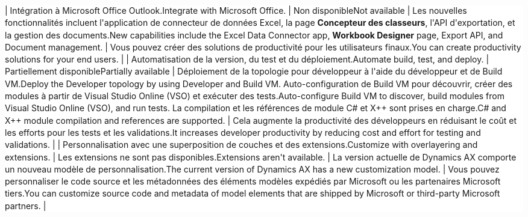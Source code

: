 | <span data-ttu-id="9eb52-196">Intégration à Microsoft Office Outlook.</span><span class="sxs-lookup"><span data-stu-id="9eb52-196">Integrate with Microsoft Office.</span></span>                                                                             | <span data-ttu-id="9eb52-197">Non disponible</span><span class="sxs-lookup"><span data-stu-id="9eb52-197">Not available</span></span>                                                                                                                                                                                      | <span data-ttu-id="9eb52-198">Les nouvelles fonctionnalités incluent l'application de connecteur de données Excel, la page **Concepteur des classeurs**, l'API d'exportation, et la gestion des documents.</span><span class="sxs-lookup"><span data-stu-id="9eb52-198">New capabilities include the Excel Data Connector app, **Workbook Designer** page, Export API, and Document management.</span></span>                                                                                                        | <span data-ttu-id="9eb52-199">Vous pouvez créer des solutions de productivité pour les utilisateurs finaux.</span><span class="sxs-lookup"><span data-stu-id="9eb52-199">You can create productivity solutions for your end users.</span></span>                                                                                                                                                                                                                                                                                                                                                                                                                                                                                                                                            |
| <span data-ttu-id="9eb52-200">Automatisation de la version, du test et du déploiement.</span><span class="sxs-lookup"><span data-stu-id="9eb52-200">Automate build, test, and deploy.</span></span>                                                                            | <span data-ttu-id="9eb52-201">Partiellement disponible</span><span class="sxs-lookup"><span data-stu-id="9eb52-201">Partially available</span></span>                                                                                                                                                                                | <span data-ttu-id="9eb52-202">Déploiement de la topologie pour développeur à l'aide du développeur et de Build VM.</span><span class="sxs-lookup"><span data-stu-id="9eb52-202">Deploy the Developer topology by using Developer and Build VM.</span></span> <span data-ttu-id="9eb52-203">Auto-configuration de Build VM pour découvrir, créer des modules à partir de Visual Studio Online (VSO) et exécuter des tests.</span><span class="sxs-lookup"><span data-stu-id="9eb52-203">Auto-configure Build VM to discover, build modules from Visual Studio Online (VSO), and run tests.</span></span> <span data-ttu-id="9eb52-204">La compilation et les références de module C\# et X++ sont prises en charge.</span><span class="sxs-lookup"><span data-stu-id="9eb52-204">C\# and X++ module compilation and references are supported.</span></span> | <span data-ttu-id="9eb52-205">Cela augmente la productivité des développeurs en réduisant le coût et les efforts pour les tests et les validations.</span><span class="sxs-lookup"><span data-stu-id="9eb52-205">It increases developer productivity by reducing cost and effort for testing and validations.</span></span>                                                                                                                                                                                                                                                                                                                                                                                                                                                                                                         |
| <span data-ttu-id="9eb52-206">Personnalisation avec une superposition de couches et des extensions.</span><span class="sxs-lookup"><span data-stu-id="9eb52-206">Customize with overlayering and extensions.</span></span>                                                                  | <span data-ttu-id="9eb52-207">Les extensions ne sont pas disponibles.</span><span class="sxs-lookup"><span data-stu-id="9eb52-207">Extensions aren't available.</span></span>                                                                                                                                                                       | <span data-ttu-id="9eb52-208">La version actuelle de Dynamics AX comporte un nouveau modèle de personnalisation.</span><span class="sxs-lookup"><span data-stu-id="9eb52-208">The current version of Dynamics AX has a new customization model.</span></span>                                                                                                                                                              | <span data-ttu-id="9eb52-209">Vous pouvez personnaliser le code source et les métadonnées des éléments modèles expédiés par Microsoft ou les partenaires Microsoft tiers.</span><span class="sxs-lookup"><span data-stu-id="9eb52-209">You can customize source code and metadata of model elements that are shipped by Microsoft or third-party Microsoft partners.</span></span>                                                                                                                                                                                                                                                                                                                                                                                                                                                                        |